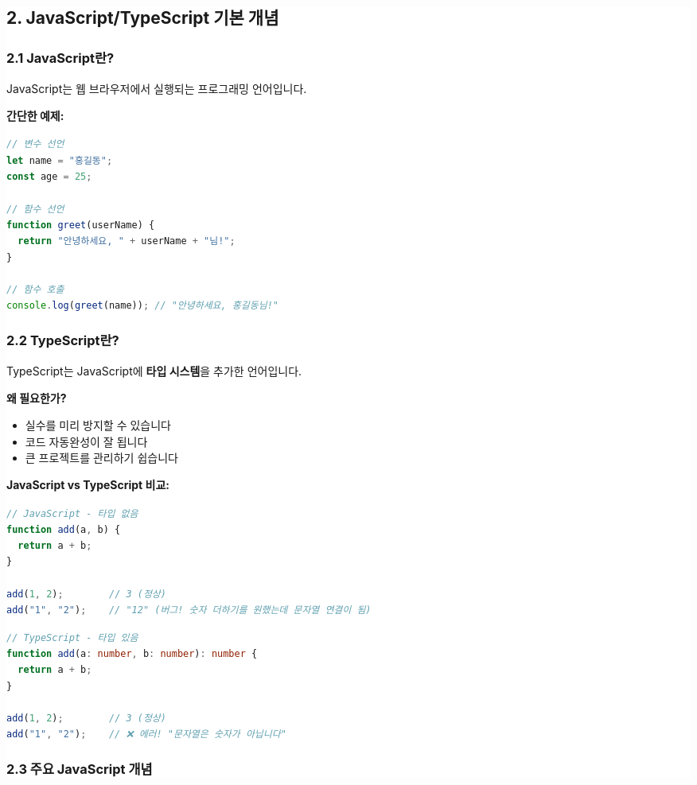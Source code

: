 
## 2. JavaScript/TypeScript 기본 개념

### 2.1 JavaScript란?

JavaScript는 웹 브라우저에서 실행되는 프로그래밍 언어입니다.

**간단한 예제:**
```javascript
// 변수 선언
let name = "홍길동";
const age = 25;

// 함수 선언
function greet(userName) {
  return "안녕하세요, " + userName + "님!";
}

// 함수 호출
console.log(greet(name)); // "안녕하세요, 홍길동님!"
```

### 2.2 TypeScript란?

TypeScript는 JavaScript에 **타입 시스템**을 추가한 언어입니다.

**왜 필요한가?**
- 실수를 미리 방지할 수 있습니다
- 코드 자동완성이 잘 됩니다
- 큰 프로젝트를 관리하기 쉽습니다

**JavaScript vs TypeScript 비교:**

```javascript
// JavaScript - 타입 없음
function add(a, b) {
  return a + b;
}

add(1, 2);        // 3 (정상)
add("1", "2");    // "12" (버그! 숫자 더하기를 원했는데 문자열 연결이 됨)
```

```typescript
// TypeScript - 타입 있음
function add(a: number, b: number): number {
  return a + b;
}

add(1, 2);        // 3 (정상)
add("1", "2");    // ❌ 에러! "문자열은 숫자가 아닙니다"
```

### 2.3 주요 JavaScript 개념
